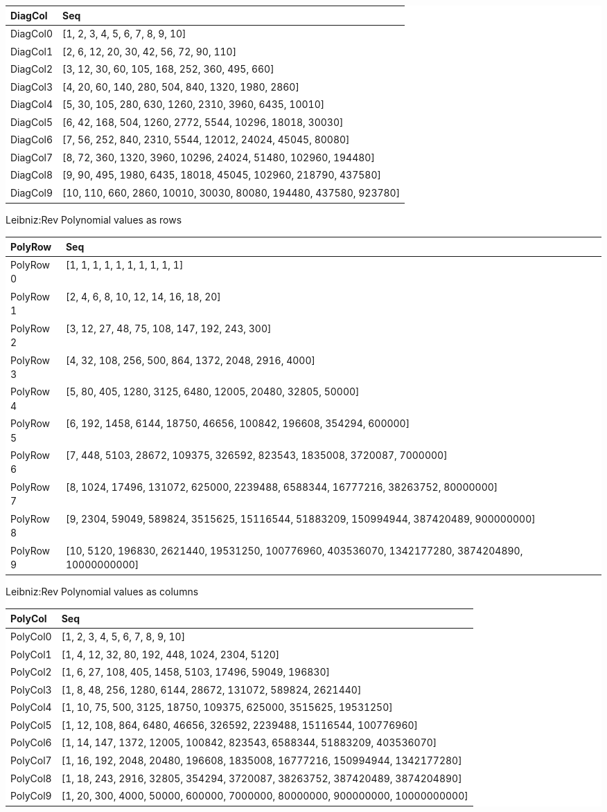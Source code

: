 | DiagCol  |   Seq  |
| :---     |  :---  |
| DiagCol0 | [1, 2, 3, 4, 5, 6, 7, 8, 9, 10] |
| DiagCol1 | [2, 6, 12, 20, 30, 42, 56, 72, 90, 110] |
| DiagCol2 | [3, 12, 30, 60, 105, 168, 252, 360, 495, 660] |
| DiagCol3 | [4, 20, 60, 140, 280, 504, 840, 1320, 1980, 2860] |
| DiagCol4 | [5, 30, 105, 280, 630, 1260, 2310, 3960, 6435, 10010] |
| DiagCol5 | [6, 42, 168, 504, 1260, 2772, 5544, 10296, 18018, 30030] |
| DiagCol6 | [7, 56, 252, 840, 2310, 5544, 12012, 24024, 45045, 80080] |
| DiagCol7 | [8, 72, 360, 1320, 3960, 10296, 24024, 51480, 102960, 194480] |
| DiagCol8 | [9, 90, 495, 1980, 6435, 18018, 45045, 102960, 218790, 437580] |
| DiagCol9 | [10, 110, 660, 2860, 10010, 30030, 80080, 194480, 437580, 923780] |

Leibniz:Rev Polynomial values as rows

| PolyRow  |   Seq  |
| :---     |  :---  |
| PolyRow0 | [1, 1, 1, 1, 1, 1, 1, 1, 1, 1] |
| PolyRow1 | [2, 4, 6, 8, 10, 12, 14, 16, 18, 20] |
| PolyRow2 | [3, 12, 27, 48, 75, 108, 147, 192, 243, 300] |
| PolyRow3 | [4, 32, 108, 256, 500, 864, 1372, 2048, 2916, 4000] |
| PolyRow4 | [5, 80, 405, 1280, 3125, 6480, 12005, 20480, 32805, 50000] |
| PolyRow5 | [6, 192, 1458, 6144, 18750, 46656, 100842, 196608, 354294, 600000] |
| PolyRow6 | [7, 448, 5103, 28672, 109375, 326592, 823543, 1835008, 3720087, 7000000] |
| PolyRow7 | [8, 1024, 17496, 131072, 625000, 2239488, 6588344, 16777216, 38263752, 80000000] |
| PolyRow8 | [9, 2304, 59049, 589824, 3515625, 15116544, 51883209, 150994944, 387420489, 900000000] |
| PolyRow9 | [10, 5120, 196830, 2621440, 19531250, 100776960, 403536070, 1342177280, 3874204890, 10000000000] |

Leibniz:Rev Polynomial values as columns

| PolyCol  |   Seq  |
| :---     |  :---  |
| PolyCol0 | [1, 2, 3, 4, 5, 6, 7, 8, 9, 10] |
| PolyCol1 | [1, 4, 12, 32, 80, 192, 448, 1024, 2304, 5120] |
| PolyCol2 | [1, 6, 27, 108, 405, 1458, 5103, 17496, 59049, 196830] |
| PolyCol3 | [1, 8, 48, 256, 1280, 6144, 28672, 131072, 589824, 2621440] |
| PolyCol4 | [1, 10, 75, 500, 3125, 18750, 109375, 625000, 3515625, 19531250] |
| PolyCol5 | [1, 12, 108, 864, 6480, 46656, 326592, 2239488, 15116544, 100776960] |
| PolyCol6 | [1, 14, 147, 1372, 12005, 100842, 823543, 6588344, 51883209, 403536070] |
| PolyCol7 | [1, 16, 192, 2048, 20480, 196608, 1835008, 16777216, 150994944, 1342177280] |
| PolyCol8 | [1, 18, 243, 2916, 32805, 354294, 3720087, 38263752, 387420489, 3874204890] |
| PolyCol9 | [1, 20, 300, 4000, 50000, 600000, 7000000, 80000000, 900000000, 10000000000] |

